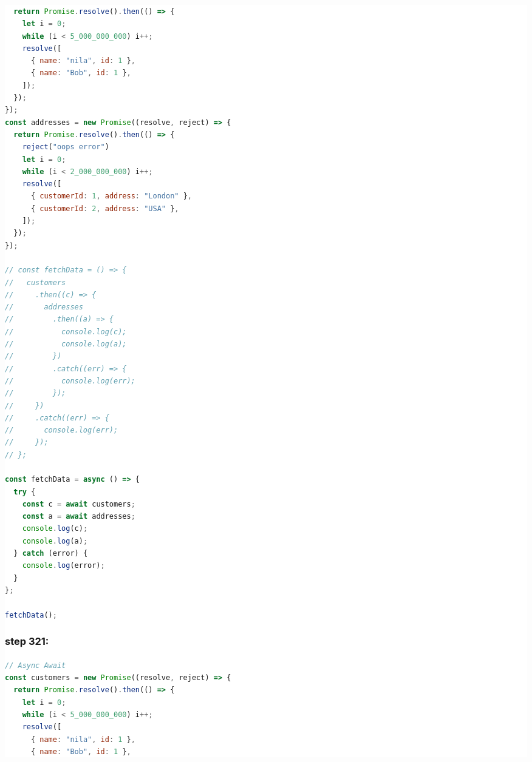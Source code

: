 ```javascript
  return Promise.resolve().then(() => {
    let i = 0;
    while (i < 5_000_000_000) i++;
    resolve([
      { name: "nila", id: 1 },
      { name: "Bob", id: 1 },
    ]);
  });
});
const addresses = new Promise((resolve, reject) => {
  return Promise.resolve().then(() => {
    reject("oops error")
    let i = 0;
    while (i < 2_000_000_000) i++;
    resolve([
      { customerId: 1, address: "London" },
      { customerId: 2, address: "USA" },
    ]);
  });
});

// const fetchData = () => {
//   customers
//     .then((c) => {
//       addresses
//         .then((a) => {
//           console.log(c);
//           console.log(a);
//         })
//         .catch((err) => {
//           console.log(err);
//         });
//     })
//     .catch((err) => {
//       console.log(err);
//     });
// };

const fetchData = async () => {
  try {
    const c = await customers;
    const a = await addresses;
    console.log(c);
    console.log(a);
  } catch (error) {
    console.log(error);
  }
};

fetchData();

```
### step 321:
```javascript
// Async Await
const customers = new Promise((resolve, reject) => {
  return Promise.resolve().then(() => {
    let i = 0;
    while (i < 5_000_000_000) i++;
    resolve([
      { name: "nila", id: 1 },
      { name: "Bob", id: 1 },
```